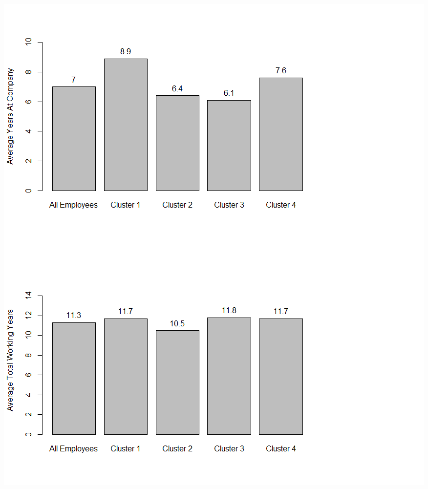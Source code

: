 ![](Case_1_-_Employee_Attrition_FINAL_files/figure-markdown_github-ascii_identifiers/unnamed-chunk-26-1.png)

![](Case_1_-_Employee_Attrition_FINAL_files/figure-markdown_github-ascii_identifiers/unnamed-chunk-27-1.png)
